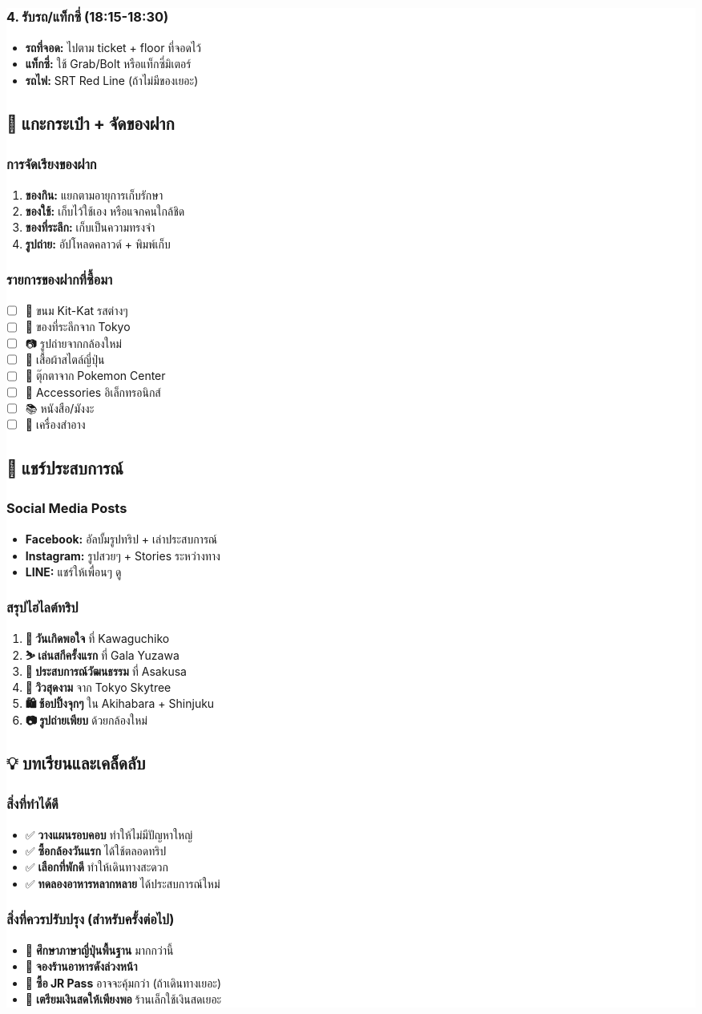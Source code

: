 ### 4. **รับรถ/แท็กซี่ (18:15-18:30)**
- **รถที่จอด:** ไปตาม ticket + floor ที่จอดไว้
- **แท็กซี่:** ใช้ Grab/Bolt หรือแท็กซี่มิเตอร์
- **รถไฟ:** SRT Red Line (ถ้าไม่มีของเยอะ)

## 🎒 แกะกระเป๋า + จัดของฝาก

### การจัดเรียงของฝาก
1. **ของกิน:** แยกตามอายุการเก็บรักษา
2. **ของใช้:** เก็บไว้ใช้เอง หรือแจกคนใกล้ชิด  
3. **ของที่ระลึก:** เก็บเป็นความทรงจำ
4. **รูปถ่าย:** อัปโหลดคลาวด์ + พิมพ์เก็บ

### รายการของฝากที่ซื้อมา
- [ ] 🍫 ขนม Kit-Kat รสต่างๆ
- [ ] 🎁 ของที่ระลึกจาก Tokyo
- [ ] 📷 รูปถ่ายจากกล้องใหม่
- [ ] 👘 เสื้อผ้าสไตล์ญี่ปุ่น
- [ ] 🧸 ตุ๊กตาจาก Pokemon Center
- [ ] 📱 Accessories อิเล็กทรอนิกส์
- [ ] 📚 หนังสือ/มังงะ
- [ ] 💄 เครื่องสำอาง

## 📱 แชร์ประสบการณ์

### Social Media Posts
- **Facebook:** อัลบั้มรูปทริป + เล่าประสบการณ์
- **Instagram:** รูปสวยๆ + Stories ระหว่างทาง
- **LINE:** แชร์ให้เพื่อนๆ ดู

### สรุปไฮไลต์ทริป
1. **🎂 วันเกิดพอใจ** ที่ Kawaguchiko
2. **⛷️ เล่นสกีครั้งแรก** ที่ Gala Yuzawa
3. **🏮 ประสบการณ์วัฒนธรรม** ที่ Asakusa
4. **🗼 วิวสุดงาม** จาก Tokyo Skytree
5. **🛍️ ช้อปปิ้งจุกๆ** ใน Akihabara + Shinjuku
6. **📷 รูปถ่ายเพียบ** ด้วยกล้องใหม่

## 💡 บทเรียนและเคล็ดลับ

### สิ่งที่ทำได้ดี
- ✅ **วางแผนรอบคอบ** ทำให้ไม่มีปัญหาใหญ่
- ✅ **ซื้อกล้องวันแรก** ได้ใช้ตลอดทริป
- ✅ **เลือกที่พักดี** ทำให้เดินทางสะดวก
- ✅ **ทดลองอาหารหลากหลาย** ได้ประสบการณ์ใหม่

### สิ่งที่ควรปรับปรุง (สำหรับครั้งต่อไป)
- 📝 **ศึกษาภาษาญี่ปุ่นพื้นฐาน** มากกว่านี้
- 📝 **จองร้านอาหารดังล่วงหน้า** 
- 📝 **ซื้อ JR Pass** อาจจะคุ้มกว่า (ถ้าเดินทางเยอะ)
- 📝 **เตรียมเงินสดให้เพียงพอ** ร้านเล็กใช้เงินสดเยอะ
